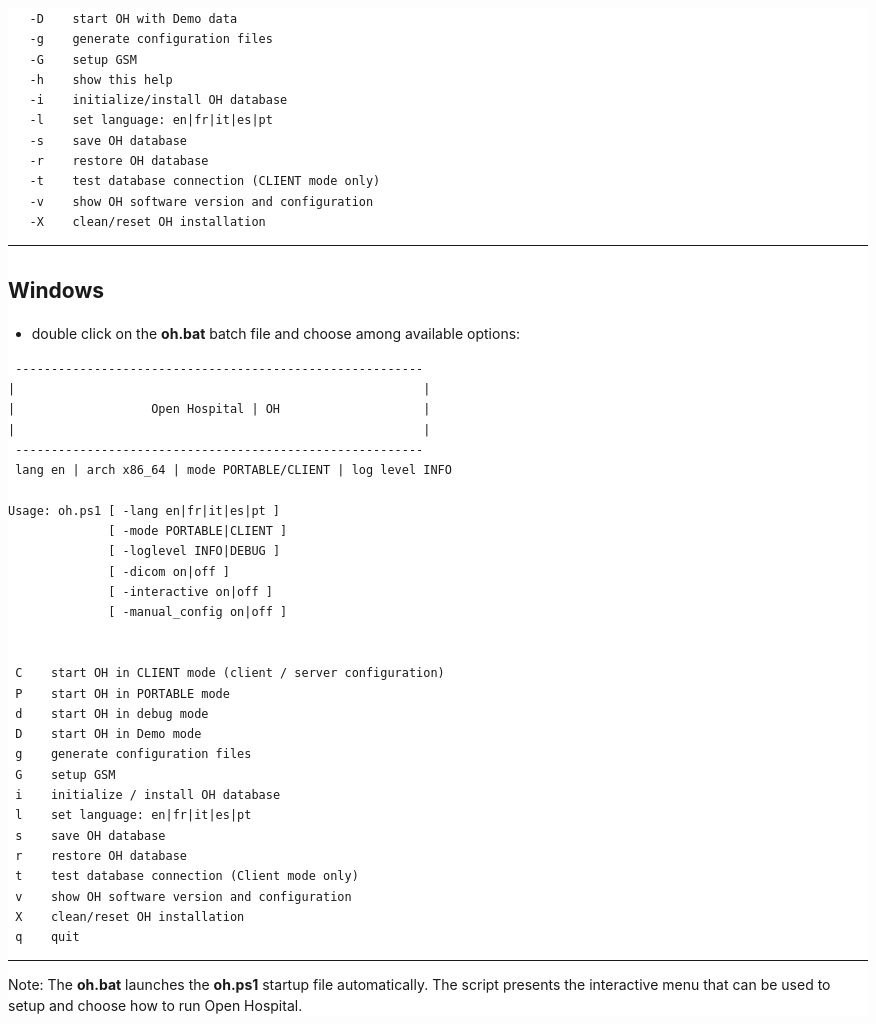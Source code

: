 ```
   -D    start OH with Demo data
   -g    generate configuration files
   -G    setup GSM
   -h    show this help
   -i    initialize/install OH database
   -l    set language: en|fr|it|es|pt
   -s    save OH database
   -r    restore OH database
   -t    test database connection (CLIENT mode only)
   -v    show OH software version and configuration
   -X    clean/reset OH installation
```
--------------------
## Windows

- double click on the **oh.bat** batch file and choose among available options:

```
 ---------------------------------------------------------
|                                                         |
|                   Open Hospital | OH                    |
|                                                         |
 ---------------------------------------------------------
 lang en | arch x86_64 | mode PORTABLE/CLIENT | log level INFO

Usage: oh.ps1 [ -lang en|fr|it|es|pt ] 
              [ -mode PORTABLE|CLIENT ]
              [ -loglevel INFO|DEBUG ] 
              [ -dicom on|off ]
              [ -interactive on|off ]
              [ -manual_config on|off ]


 C    start OH in CLIENT mode (client / server configuration)
 P    start OH in PORTABLE mode
 d    start OH in debug mode
 D    start OH in Demo mode
 g    generate configuration files
 G    setup GSM
 i    initialize / install OH database
 l    set language: en|fr|it|es|pt
 s    save OH database
 r    restore OH database
 t    test database connection (Client mode only)
 v    show OH software version and configuration
 X    clean/reset OH installation
 q    quit
```
--------------------
Note: The **oh.bat** launches the **oh.ps1** startup file automatically.
The script presents the interactive menu that can be used to setup and choose how to run Open Hospital.
